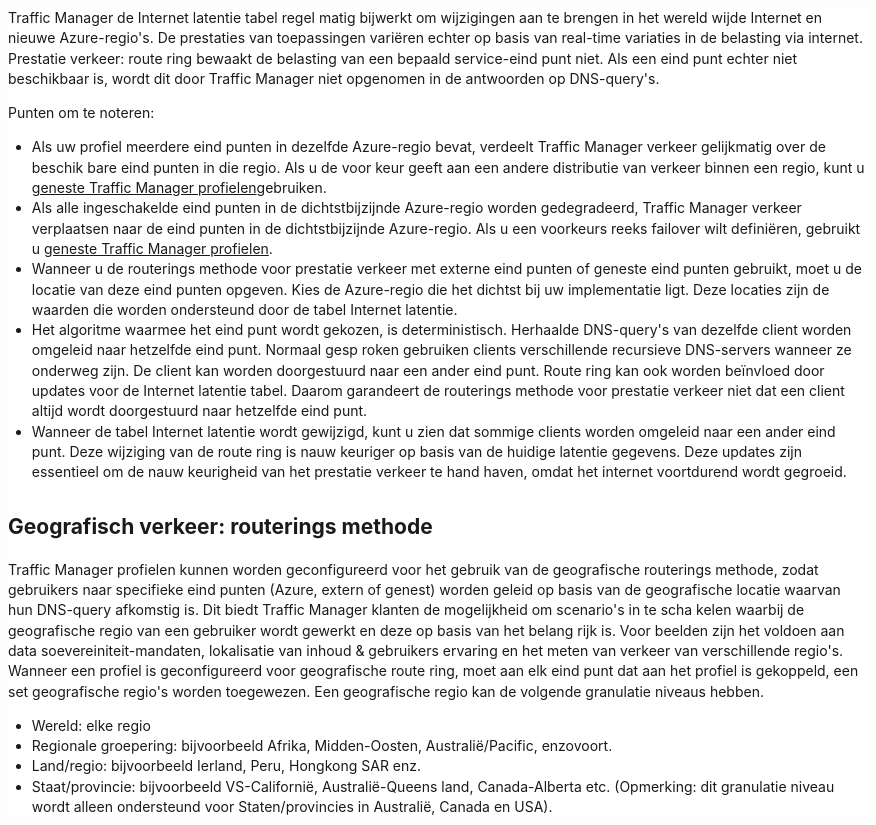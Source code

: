 
Traffic Manager de Internet latentie tabel regel matig bijwerkt om wijzigingen aan te brengen in het wereld wijde Internet en nieuwe Azure-regio's. De prestaties van toepassingen variëren echter op basis van real-time variaties in de belasting via internet. Prestatie verkeer: route ring bewaakt de belasting van een bepaald service-eind punt niet. Als een eind punt echter niet beschikbaar is, wordt dit door Traffic Manager niet opgenomen in de antwoorden op DNS-query's.


Punten om te noteren:

* Als uw profiel meerdere eind punten in dezelfde Azure-regio bevat, verdeelt Traffic Manager verkeer gelijkmatig over de beschik bare eind punten in die regio. Als u de voor keur geeft aan een andere distributie van verkeer binnen een regio, kunt u [geneste Traffic Manager profielen](traffic-manager-nested-profiles.md)gebruiken.
* Als alle ingeschakelde eind punten in de dichtstbijzijnde Azure-regio worden gedegradeerd, Traffic Manager verkeer verplaatsen naar de eind punten in de dichtstbijzijnde Azure-regio. Als u een voorkeurs reeks failover wilt definiëren, gebruikt u [geneste Traffic Manager profielen](traffic-manager-nested-profiles.md).
* Wanneer u de routerings methode voor prestatie verkeer met externe eind punten of geneste eind punten gebruikt, moet u de locatie van deze eind punten opgeven. Kies de Azure-regio die het dichtst bij uw implementatie ligt. Deze locaties zijn de waarden die worden ondersteund door de tabel Internet latentie.
* Het algoritme waarmee het eind punt wordt gekozen, is deterministisch. Herhaalde DNS-query's van dezelfde client worden omgeleid naar hetzelfde eind punt. Normaal gesp roken gebruiken clients verschillende recursieve DNS-servers wanneer ze onderweg zijn. De client kan worden doorgestuurd naar een ander eind punt. Route ring kan ook worden beïnvloed door updates voor de Internet latentie tabel. Daarom garandeert de routerings methode voor prestatie verkeer niet dat een client altijd wordt doorgestuurd naar hetzelfde eind punt.
* Wanneer de tabel Internet latentie wordt gewijzigd, kunt u zien dat sommige clients worden omgeleid naar een ander eind punt. Deze wijziging van de route ring is nauw keuriger op basis van de huidige latentie gegevens. Deze updates zijn essentieel om de nauw keurigheid van het prestatie verkeer te hand haven, omdat het internet voortdurend wordt gegroeid.

## <a name="geographic-traffic-routing-method"></a><a name = "geographic"></a>Geografisch verkeer: routerings methode

Traffic Manager profielen kunnen worden geconfigureerd voor het gebruik van de geografische routerings methode, zodat gebruikers naar specifieke eind punten (Azure, extern of genest) worden geleid op basis van de geografische locatie waarvan hun DNS-query afkomstig is. Dit biedt Traffic Manager klanten de mogelijkheid om scenario's in te scha kelen waarbij de geografische regio van een gebruiker wordt gewerkt en deze op basis van het belang rijk is. Voor beelden zijn het voldoen aan data soevereiniteit-mandaten, lokalisatie van inhoud & gebruikers ervaring en het meten van verkeer van verschillende regio's.
Wanneer een profiel is geconfigureerd voor geografische route ring, moet aan elk eind punt dat aan het profiel is gekoppeld, een set geografische regio's worden toegewezen. Een geografische regio kan de volgende granulatie niveaus hebben. 
- Wereld: elke regio
- Regionale groepering: bijvoorbeeld Afrika, Midden-Oosten, Australië/Pacific, enzovoort. 
- Land/regio: bijvoorbeeld Ierland, Peru, Hongkong SAR enz. 
- Staat/provincie: bijvoorbeeld VS-Californië, Australië-Queens land, Canada-Alberta etc. (Opmerking: dit granulatie niveau wordt alleen ondersteund voor Staten/provincies in Australië, Canada en USA).

